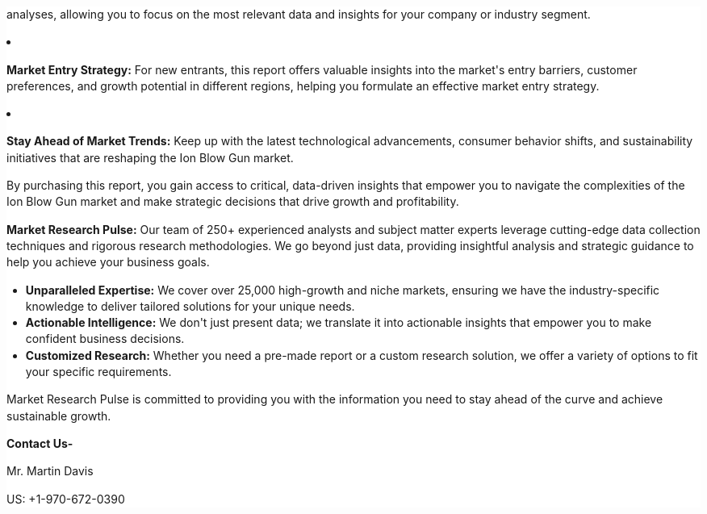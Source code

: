 analyses, allowing you to focus on the most relevant data and insights for your company or industry segment.</p></li><li><p><strong>Market Entry Strategy:</strong> For new entrants, this report offers valuable insights into the market's entry barriers, customer preferences, and growth potential in different regions, helping you formulate an effective market entry strategy.</p></li><li><p><strong>Stay Ahead of Market Trends:</strong> Keep up with the latest technological advancements, consumer behavior shifts, and sustainability initiatives that are reshaping the Ion Blow Gun market.</p></li></ol><p>By purchasing this report, you gain access to critical, data-driven insights that empower you to navigate the complexities of the Ion Blow Gun market and make strategic decisions that drive growth and profitability.</p><p><strong>Market Research Pulse:</strong>&nbsp;Our team of 250+ experienced analysts and subject matter experts leverage cutting-edge data collection techniques and rigorous research methodologies. We go beyond just data, providing insightful analysis and strategic guidance to help you achieve your business goals.</p><ul><li><strong>Unparalleled Expertise:</strong>&nbsp;We cover over 25,000 high-growth and niche markets, ensuring we have the industry-specific knowledge to deliver tailored solutions for your unique needs.</li><li><strong>Actionable Intelligence:</strong>&nbsp;We don't just present data; we translate it into actionable insights that empower you to make confident business decisions.</li><li><strong>Customized Research:</strong>&nbsp;Whether you need a pre-made report or a custom research solution, we offer a variety of options to fit your specific requirements.</li></ul><p>Market Research Pulse is committed to providing you with the information you need to stay ahead of the curve and achieve sustainable growth.</p><p><strong>Contact Us-</strong></p><p>Mr. Martin Davis</p><p>US: +1-970-672-0390</p>
